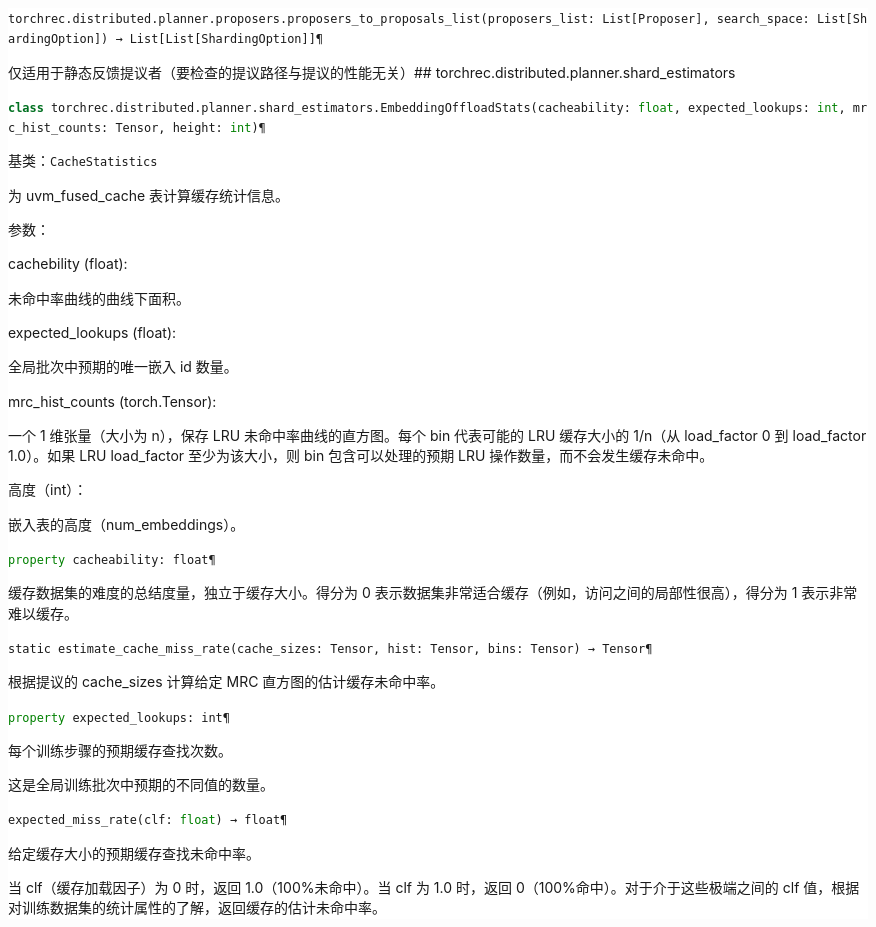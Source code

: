 ```py
torchrec.distributed.planner.proposers.proposers_to_proposals_list(proposers_list: List[Proposer], search_space: List[ShardingOption]) → List[List[ShardingOption]]¶
```

仅适用于静态反馈提议者（要检查的提议路径与提议的性能无关）## torchrec.distributed.planner.shard_estimators[](#module-torchrec.distributed.planner.shard_estimators "Permalink to this heading")

```py
class torchrec.distributed.planner.shard_estimators.EmbeddingOffloadStats(cacheability: float, expected_lookups: int, mrc_hist_counts: Tensor, height: int)¶
```

基类：`CacheStatistics`

为 uvm_fused_cache 表计算缓存统计信息。

参数：

cachebility (float):

未命中率曲线的曲线下面积。

expected_lookups (float):

全局批次中预期的唯一嵌入 id 数量。

mrc_hist_counts (torch.Tensor):

一个 1 维张量（大小为 n），保存 LRU 未命中率曲线的直方图。每个 bin 代表可能的 LRU 缓存大小的 1/n（从 load_factor 0 到 load_factor 1.0）。如果 LRU load_factor 至少为该大小，则 bin 包含可以处理的预期 LRU 操作数量，而不会发生缓存未命中。

高度（int）：

嵌入表的高度（num_embeddings）。

```py
property cacheability: float¶
```

缓存数据集的难度的总结度量，独立于缓存大小。得分为 0 表示数据集非常适合缓存（例如，访问之间的局部性很高），得分为 1 表示非常难以缓存。

```py
static estimate_cache_miss_rate(cache_sizes: Tensor, hist: Tensor, bins: Tensor) → Tensor¶
```

根据提议的 cache_sizes 计算给定 MRC 直方图的估计缓存未命中率。

```py
property expected_lookups: int¶
```

每个训练步骤的预期缓存查找次数。

这是全局训练批次中预期的不同值的数量。

```py
expected_miss_rate(clf: float) → float¶
```

给定缓存大小的预期缓存查找未命中率。

当 clf（缓存加载因子）为 0 时，返回 1.0（100%未命中）。当 clf 为 1.0 时，返回 0（100%命中）。对于介于这些极端之间的 clf 值，根据对训练数据集的统计属性的了解，返回缓存的估计未命中率。
